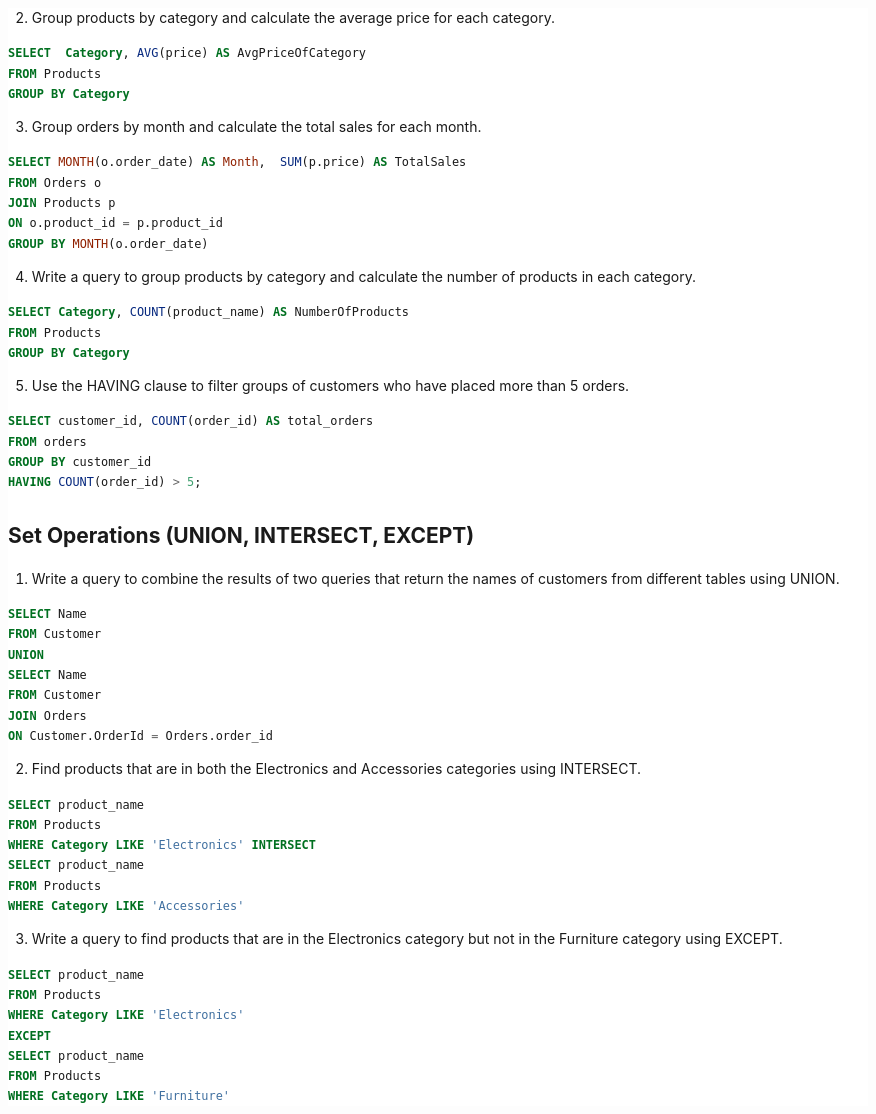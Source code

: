 2. Group products by category and calculate the average price for each category.
~~~sql
SELECT  Category, AVG(price) AS AvgPriceOfCategory
FROM Products
GROUP BY Category
~~~

3. Group orders by month and calculate the total sales for each month.
~~~sql
SELECT MONTH(o.order_date) AS Month,  SUM(p.price) AS TotalSales
FROM Orders o
JOIN Products p
ON o.product_id = p.product_id
GROUP BY MONTH(o.order_date)
~~~

4. Write a query to group products by category and calculate the number of products in each category.
~~~sql
SELECT Category, COUNT(product_name) AS NumberOfProducts
FROM Products
GROUP BY Category
~~~

5. Use the HAVING clause to filter groups of customers who have placed more than 5 orders.
~~~sql
SELECT customer_id, COUNT(order_id) AS total_orders
FROM orders
GROUP BY customer_id
HAVING COUNT(order_id) > 5;
~~~


## Set Operations (UNION, INTERSECT, EXCEPT)<br>
1. Write a query to combine the results of two queries that return the names of customers from different tables using UNION.
~~~sql
SELECT Name
FROM Customer
UNION
SELECT Name
FROM Customer
JOIN Orders
ON Customer.OrderId = Orders.order_id
~~~

2. Find products that are in both the Electronics and Accessories categories using INTERSECT.
~~~sql
SELECT product_name
FROM Products
WHERE Category LIKE 'Electronics' INTERSECT
SELECT product_name
FROM Products
WHERE Category LIKE 'Accessories'
~~~

3. Write a query to find products that are in the Electronics category but not in the Furniture category using EXCEPT.
~~~sql
SELECT product_name
FROM Products
WHERE Category LIKE 'Electronics' 
EXCEPT
SELECT product_name
FROM Products
WHERE Category LIKE 'Furniture'
~~~
